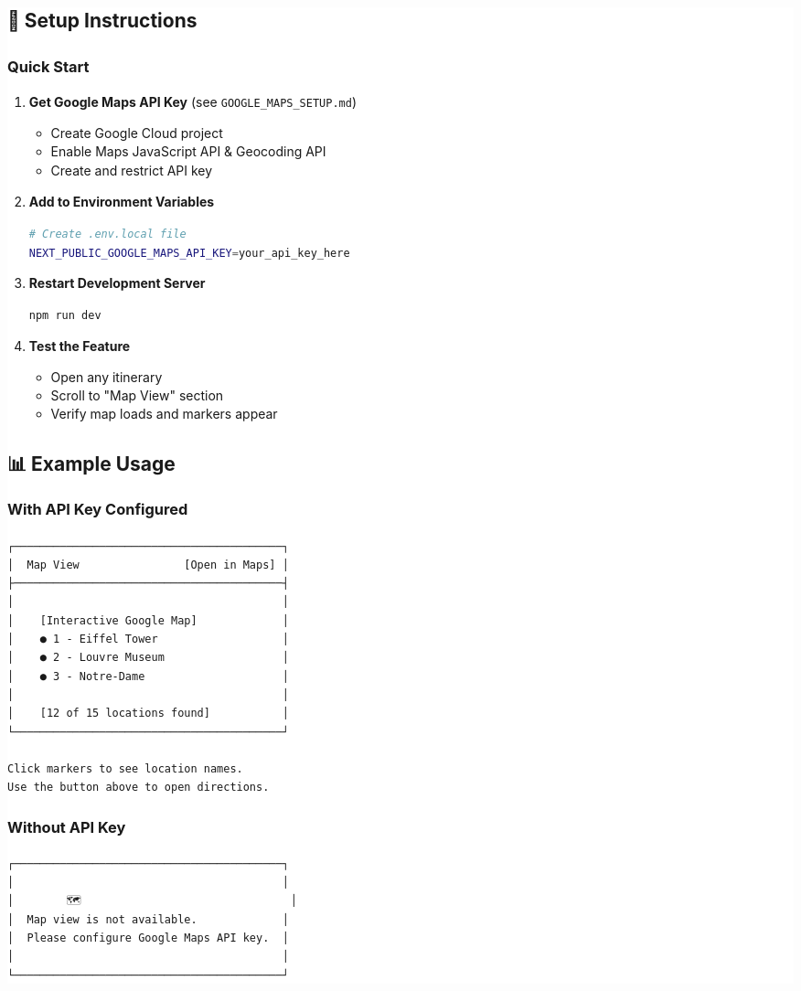 ## 🚀 Setup Instructions

### Quick Start

1. **Get Google Maps API Key** (see `GOOGLE_MAPS_SETUP.md`)
   - Create Google Cloud project
   - Enable Maps JavaScript API & Geocoding API
   - Create and restrict API key

2. **Add to Environment Variables**
   ```bash
   # Create .env.local file
   NEXT_PUBLIC_GOOGLE_MAPS_API_KEY=your_api_key_here
   ```

3. **Restart Development Server**
   ```bash
   npm run dev
   ```

4. **Test the Feature**
   - Open any itinerary
   - Scroll to "Map View" section
   - Verify map loads and markers appear

## 📊 Example Usage

### With API Key Configured

```
┌─────────────────────────────────────────┐
│  Map View                [Open in Maps] │
├─────────────────────────────────────────┤
│                                         │
│    [Interactive Google Map]             │
│    ● 1 - Eiffel Tower                   │
│    ● 2 - Louvre Museum                  │
│    ● 3 - Notre-Dame                     │
│                                         │
│    [12 of 15 locations found]           │
└─────────────────────────────────────────┘

Click markers to see location names.
Use the button above to open directions.
```

### Without API Key

```
┌─────────────────────────────────────────┐
│                                         │
│        🗺️                                │
│  Map view is not available.             │
│  Please configure Google Maps API key.  │
│                                         │
└─────────────────────────────────────────┘
```

